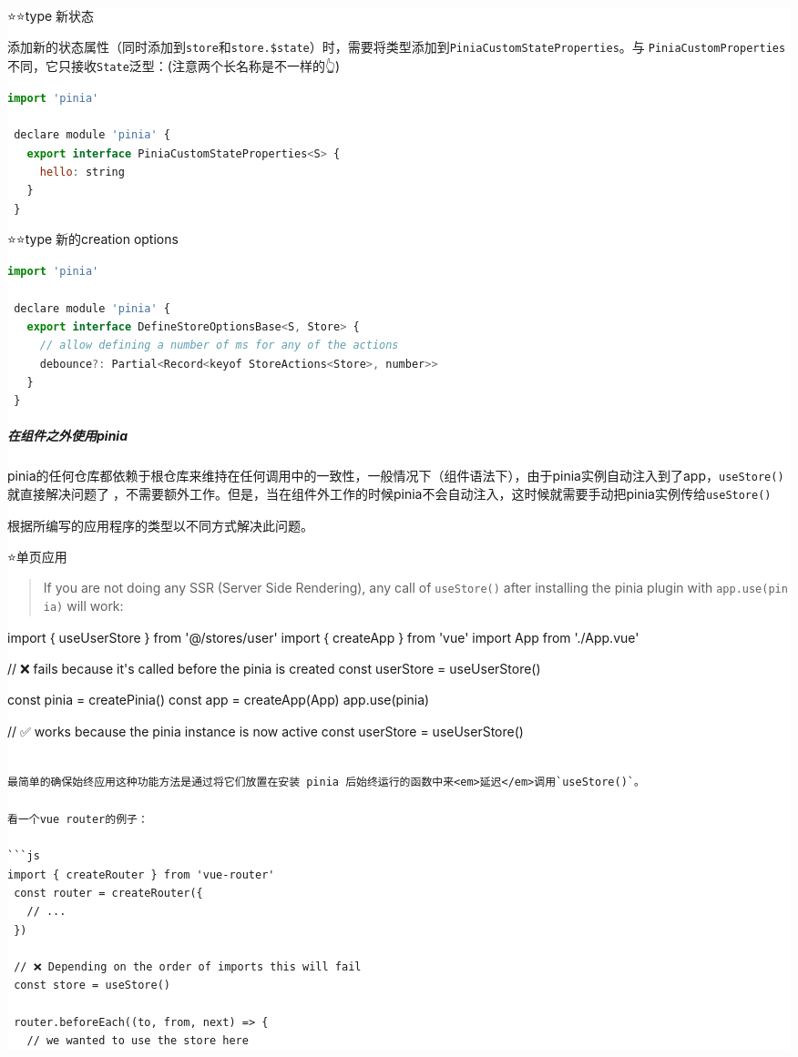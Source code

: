 ⭐⭐type 新状态

添加新的状态属性（同时添加到`store`和`store.$state`）时，需要将类型添加到`PiniaCustomStateProperties`。与 `PiniaCustomProperties`不同，它只接收`State`泛型：(注意两个长名称是不一样的👆)

```js
import 'pinia'
 
 declare module 'pinia' {
   export interface PiniaCustomStateProperties<S> {
     hello: string
   }
 }
```

⭐⭐type 新的creation options

```js
import 'pinia'
 
 declare module 'pinia' {
   export interface DefineStoreOptionsBase<S, Store> {
     // allow defining a number of ms for any of the actions
     debounce?: Partial<Record<keyof StoreActions<Store>, number>>
   }
 }
```

##### <b>在组件之外使用pinia</b>

pinia的任何仓库都依赖于根仓库来维持在任何调用中的一致性，一般情况下（组件语法下），由于pinia实例自动注入到了app，`useStore()`就直接解决问题了 ，不需要额外工作。但是，当在组件外工作的时候pinia不会自动注入，这时候就需要手动把pinia实例传给`useStore()`

根据所编写的应用程序的类型以不同方式解决此问题。

⭐单页应用

> If you are not doing any SSR (Server Side Rendering), any call of `useStore()` after installing the pinia plugin with `app.use(pinia)` will work:
> ```js
import { useUserStore } from '@/stores/user'
 import { createApp } from 'vue'
 import App from './App.vue'
 
 // ❌  fails because it's called before the pinia is created
 const userStore = useUserStore()
 
 const pinia = createPinia()
 const app = createApp(App)
 app.use(pinia)
 
 // ✅ works because the pinia instance is now active
 const userStore = useUserStore()
```

最简单的确保始终应用这种功能方法是通过将它们放置在安装 pinia 后始终运行的函数中来<em>延迟</em>调用`useStore()`。

看一个vue router的例子：

```js
import { createRouter } from 'vue-router'
 const router = createRouter({
   // ...
 })
 
 // ❌ Depending on the order of imports this will fail
 const store = useStore()
 
 router.beforeEach((to, from, next) => {
   // we wanted to use the store here
```